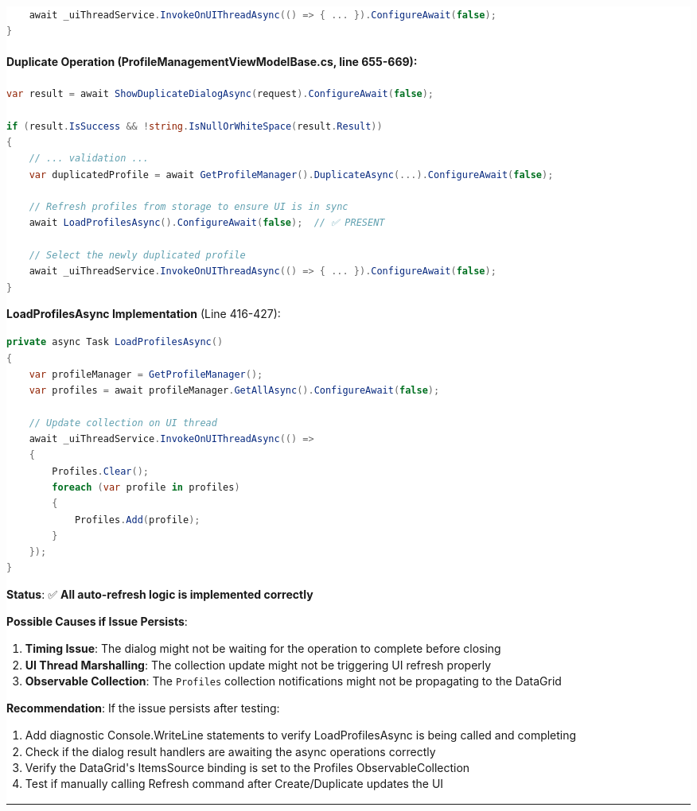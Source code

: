 ```csharp
    await _uiThreadService.InvokeOnUIThreadAsync(() => { ... }).ConfigureAwait(false);
}
```

#### Duplicate Operation (ProfileManagementViewModelBase.cs, line 655-669):
```csharp
var result = await ShowDuplicateDialogAsync(request).ConfigureAwait(false);

if (result.IsSuccess && !string.IsNullOrWhiteSpace(result.Result))
{
    // ... validation ...
    var duplicatedProfile = await GetProfileManager().DuplicateAsync(...).ConfigureAwait(false);

    // Refresh profiles from storage to ensure UI is in sync
    await LoadProfilesAsync().ConfigureAwait(false);  // ✅ PRESENT

    // Select the newly duplicated profile
    await _uiThreadService.InvokeOnUIThreadAsync(() => { ... }).ConfigureAwait(false);
}
```

**LoadProfilesAsync Implementation** (Line 416-427):
```csharp
private async Task LoadProfilesAsync()
{
    var profileManager = GetProfileManager();
    var profiles = await profileManager.GetAllAsync().ConfigureAwait(false);

    // Update collection on UI thread
    await _uiThreadService.InvokeOnUIThreadAsync(() =>
    {
        Profiles.Clear();
        foreach (var profile in profiles)
        {
            Profiles.Add(profile);
        }
    });
}
```

**Status**: ✅ **All auto-refresh logic is implemented correctly**

**Possible Causes if Issue Persists**:
1. **Timing Issue**: The dialog might not be waiting for the operation to complete before closing
2. **UI Thread Marshalling**: The collection update might not be triggering UI refresh properly
3. **Observable Collection**: The `Profiles` collection notifications might not be propagating to the DataGrid

**Recommendation**:
If the issue persists after testing:
1. Add diagnostic Console.WriteLine statements to verify LoadProfilesAsync is being called and completing
2. Check if the dialog result handlers are awaiting the async operations correctly
3. Verify the DataGrid's ItemsSource binding is set to the Profiles ObservableCollection
4. Test if manually calling Refresh command after Create/Duplicate updates the UI

---